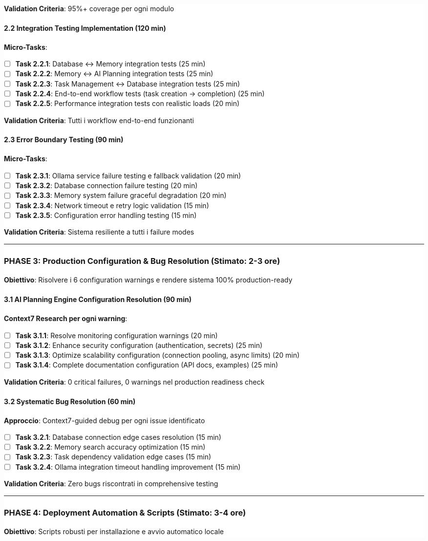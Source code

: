 **Validation Criteria**: 95%+ coverage per ogni modulo

#### 2.2 Integration Testing Implementation (120 min)
**Micro-Tasks**:
- [ ] **Task 2.2.1**: Database ↔ Memory integration tests (25 min)
- [ ] **Task 2.2.2**: Memory ↔ AI Planning integration tests (25 min)
- [ ] **Task 2.2.3**: Task Management ↔ Database integration tests (25 min)
- [ ] **Task 2.2.4**: End-to-end workflow tests (task creation → completion) (25 min)
- [ ] **Task 2.2.5**: Performance integration tests con realistic loads (20 min)

**Validation Criteria**: Tutti i workflow end-to-end funzionanti

#### 2.3 Error Boundary Testing (90 min)
**Micro-Tasks**:
- [ ] **Task 2.3.1**: Ollama service failure testing e fallback validation (20 min)
- [ ] **Task 2.3.2**: Database connection failure testing (20 min)
- [ ] **Task 2.3.3**: Memory system failure graceful degradation (20 min)
- [ ] **Task 2.3.4**: Network timeout e retry logic validation (15 min)
- [ ] **Task 2.3.5**: Configuration error handling testing (15 min)

**Validation Criteria**: Sistema resiliente a tutti i failure modes

---

### **PHASE 3: Production Configuration & Bug Resolution** (Stimato: 2-3 ore)
**Obiettivo**: Risolvere i 6 configuration warnings e rendere sistema 100% production-ready

#### 3.1 AI Planning Engine Configuration Resolution (90 min)
**Context7 Research per ogni warning**:
- [ ] **Task 3.1.1**: Resolve monitoring configuration warnings (20 min)
- [ ] **Task 3.1.2**: Enhance security configuration (authentication, secrets) (25 min)
- [ ] **Task 3.1.3**: Optimize scalability configuration (connection pooling, async limits) (20 min)
- [ ] **Task 3.1.4**: Complete documentation configuration (API docs, examples) (25 min)

**Validation Criteria**: 0 critical failures, 0 warnings nel production readiness check

#### 3.2 Systematic Bug Resolution (60 min)
**Approccio**: Context7-guided debug per ogni issue identificato
- [ ] **Task 3.2.1**: Database connection edge cases resolution (15 min)
- [ ] **Task 3.2.2**: Memory search accuracy optimization (15 min)
- [ ] **Task 3.2.3**: Task dependency validation edge cases (15 min)
- [ ] **Task 3.2.4**: Ollama integration timeout handling improvement (15 min)

**Validation Criteria**: Zero bugs riscontrati in comprehensive testing

---

### **PHASE 4: Deployment Automation & Scripts** (Stimato: 3-4 ore)
**Obiettivo**: Scripts robusti per installazione e avvio automatico locale
